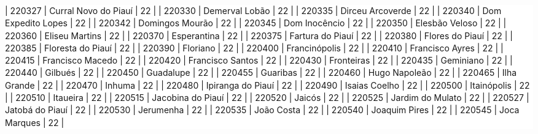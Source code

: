  | 220327      | Curral Novo do Piauí                                  | 22                  |
 | 220330      | Demerval Lobão                                        | 22                  |
 | 220335      | Dirceu Arcoverde                                      | 22                  |
 | 220340      | Dom Expedito Lopes                                    | 22                  |
 | 220342      | Domingos Mourão                                       | 22                  |
 | 220345      | Dom Inocêncio                                         | 22                  |
 | 220350      | Elesbão Veloso                                        | 22                  |
 | 220360      | Eliseu Martins                                        | 22                  |
 | 220370      | Esperantina                                           | 22                  |
 | 220375      | Fartura do Piauí                                      | 22                  |
 | 220380      | Flores do Piauí                                       | 22                  |
 | 220385      | Floresta do Piauí                                     | 22                  |
 | 220390      | Floriano                                              | 22                  |
 | 220400      | Francinópolis                                         | 22                  |
 | 220410      | Francisco Ayres                                       | 22                  |
 | 220415      | Francisco Macedo                                      | 22                  |
 | 220420      | Francisco Santos                                      | 22                  |
 | 220430      | Fronteiras                                            | 22                  |
 | 220435      | Geminiano                                             | 22                  |
 | 220440      | Gilbués                                               | 22                  |
 | 220450      | Guadalupe                                             | 22                  |
 | 220455      | Guaribas                                              | 22                  |
 | 220460      | Hugo Napoleão                                         | 22                  |
 | 220465      | Ilha Grande                                           | 22                  |
 | 220470      | Inhuma                                                | 22                  |
 | 220480      | Ipiranga do Piauí                                     | 22                  |
 | 220490      | Isaias Coelho                                         | 22                  |
 | 220500      | Itainópolis                                           | 22                  |
 | 220510      | Itaueira                                              | 22                  |
 | 220515      | Jacobina do Piauí                                     | 22                  |
 | 220520      | Jaicós                                                | 22                  |
 | 220525      | Jardim do Mulato                                      | 22                  |
 | 220527      | Jatobá do Piauí                                       | 22                  |
 | 220530      | Jerumenha                                             | 22                  |
 | 220535      | João Costa                                            | 22                  |
 | 220540      | Joaquim Pires                                         | 22                  |
 | 220545      | Joca Marques                                          | 22                  |
